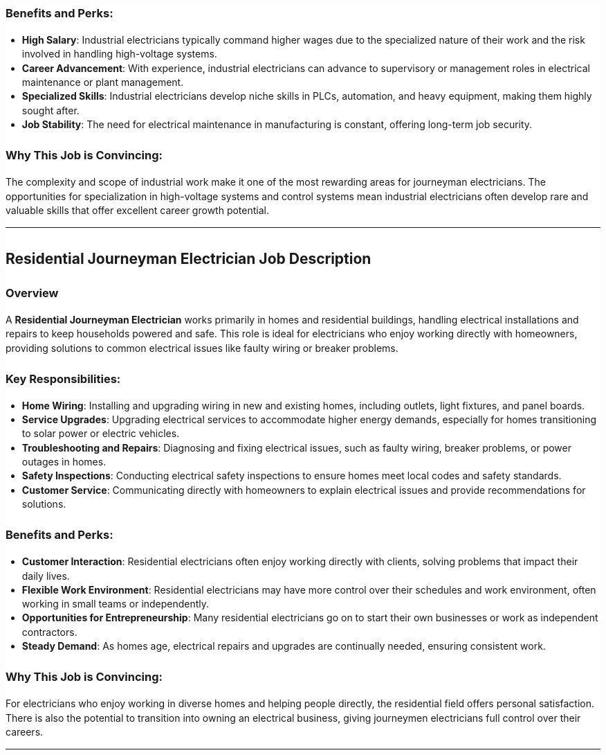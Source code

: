### Benefits and Perks:
- **High Salary**: Industrial electricians typically command higher wages due to the specialized nature of their work and the risk involved in handling high-voltage systems.
- **Career Advancement**: With experience, industrial electricians can advance to supervisory or management roles in electrical maintenance or plant management.
- **Specialized Skills**: Industrial electricians develop niche skills in PLCs, automation, and heavy equipment, making them highly sought after.
- **Job Stability**: The need for electrical maintenance in manufacturing is constant, offering long-term job security.

### Why This Job is Convincing:
The complexity and scope of industrial work make it one of the most rewarding areas for journeyman electricians. The opportunities for specialization in high-voltage systems and control systems mean industrial electricians often develop rare and valuable skills that offer excellent career growth potential.

---

## Residential Journeyman Electrician Job Description

### Overview

A **Residential Journeyman Electrician** works primarily in homes and residential buildings, handling electrical installations and repairs to keep households powered and safe. This role is ideal for electricians who enjoy working directly with homeowners, providing solutions to common electrical issues like faulty wiring or breaker problems.

### Key Responsibilities:
- **Home Wiring**: Installing and upgrading wiring in new and existing homes, including outlets, light fixtures, and panel boards.
- **Service Upgrades**: Upgrading electrical services to accommodate higher energy demands, especially for homes transitioning to solar power or electric vehicles.
- **Troubleshooting and Repairs**: Diagnosing and fixing electrical issues, such as faulty wiring, breaker problems, or power outages in homes.
- **Safety Inspections**: Conducting electrical safety inspections to ensure homes meet local codes and safety standards.
- **Customer Service**: Communicating directly with homeowners to explain electrical issues and provide recommendations for solutions.

### Benefits and Perks:
- **Customer Interaction**: Residential electricians often enjoy working directly with clients, solving problems that impact their daily lives.
- **Flexible Work Environment**: Residential electricians may have more control over their schedules and work environment, often working in small teams or independently.
- **Opportunities for Entrepreneurship**: Many residential electricians go on to start their own businesses or work as independent contractors.
- **Steady Demand**: As homes age, electrical repairs and upgrades are continually needed, ensuring consistent work.

### Why This Job is Convincing:
For electricians who enjoy working in diverse homes and helping people directly, the residential field offers personal satisfaction. There is also the potential to transition into owning an electrical business, giving journeymen electricians full control over their careers.

---